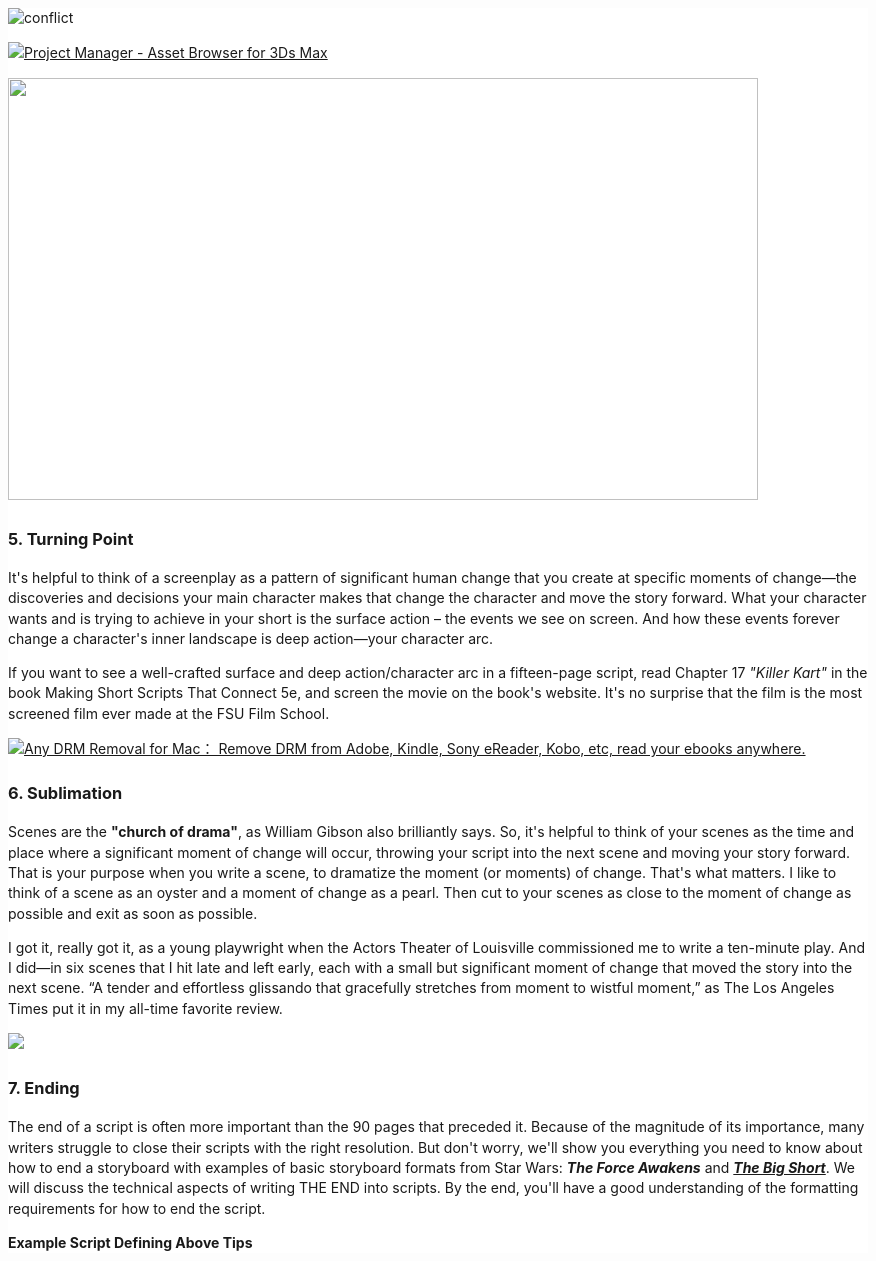![conflict](https://images.wondershare.com/filmora/article-images/2022/08/short-film-script-example-2.jpg)


<a href="https://secure.2checkout.com/order/checkout.php?PRODS=4709458&QTY=1&AFFILIATE=108875&CART=1"><img src="https://3d-kstudio.com/wp-content/uploads/2019/10/Project-Manager-version-3-1600x900-768x419.jpg" border="0">Project Manager - Asset Browser for 3Ds Max</a>


<a href="https://parisrhonecom.sjv.io/c/5597632/1896607/21553" target="_top" id="1896607"><img src="//a.impactradius-go.com/display-ad/21553-1896607" border="0" alt="" width="750" height="422"/></a><img height="0" width="0" src="https://imp.pxf.io/i/5597632/1896607/21553" style="position:absolute;visibility:hidden;" border="0" />

### 5\. Turning Point

It's helpful to think of a screenplay as a pattern of significant human change that you create at specific moments of change—the discoveries and decisions your main character makes that change the character and move the story forward. What your character wants and is trying to achieve in your short is the surface action – the events we see on screen. And how these events forever change a character's inner landscape is deep action—your character arc.

If you want to see a well-crafted surface and deep action/character arc in a fifteen-page script, read Chapter 17 _"Killer Kart"_ in the book Making Short Scripts That Connect 5e, and screen the movie on the book's website. It's no surprise that the film is the most screened film ever made at the FSU Film School.


<a href="https://secure.2checkout.com/order/checkout.php?PRODS=4600114&QTY=1&AFFILIATE=108875&CART=1"><img src="https://www.epubor.com/images/drm-removal-feature2.png" border="0">Any DRM Removal for Mac： Remove DRM from Adobe, Kindle, Sony eReader, Kobo, etc, read your ebooks anywhere.</a>

### 6\. Sublimation

Scenes are the **"church of drama"**, as William Gibson also brilliantly says. So, it's helpful to think of your scenes as the time and place where a significant moment of change will occur, throwing your script into the next scene and moving your story forward. That is your purpose when you write a scene, to dramatize the moment (or moments) of change. That's what matters. I like to think of a scene as an oyster and a moment of change as a pearl. Then cut to your scenes as close to the moment of change as possible and exit as soon as possible.

I got it, really got it, as a young playwright when the Actors Theater of Louisville commissioned me to write a ten-minute play. And I did—in six scenes that I hit late and left early, each with a small but significant moment of change that moved the story into the next scene. “A tender and effortless glissando that gracefully stretches from moment to wistful moment,” as The Los Angeles Times put it in my all-time favorite review.


<a href="https://store.movavi.com/affiliate.php?ACCOUNT=MOVAVI&AFFILIATE=108875&PATH=https%3A%2F%2Fwww.movavi.com%3FAFFILIATE%3D108875%26RESOURCE%3DMovavi%2BScreen%2BRecorder%2Bbox"><img src="https://mcusercontent.com/0885a03ded3d480dca9287f12/images/f026b149-fc7c-fd54-5f3e-1460bbb19b6b.jpg" border="0"></a>

### 7\. Ending

The end of a script is often more important than the 90 pages that preceded it. Because of the magnitude of its importance, many writers struggle to close their scripts with the right resolution. But don't worry, we'll show you everything you need to know about how to end a storyboard with examples of basic storyboard formats from Star Wars: **_The Force Awakens_** and [**_The Big Short_**](https://www.imdb.com/title/tt1596363/). We will discuss the technical aspects of writing THE END into scripts. By the end, you'll have a good understanding of the formatting requirements for how to end the script.

**Example Script Defining Above Tips**
